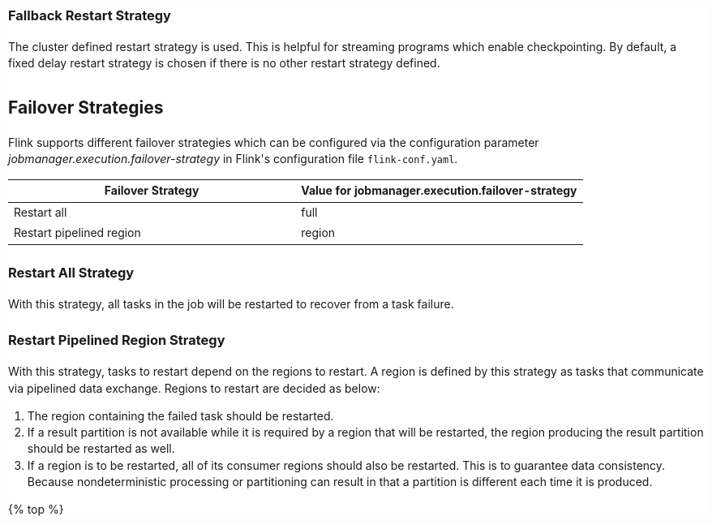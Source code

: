 ### Fallback Restart Strategy

The cluster defined restart strategy is used. 
This is helpful for streaming programs which enable checkpointing.
By default, a fixed delay restart strategy is chosen if there is no other restart strategy defined.

## Failover Strategies

Flink supports different failover strategies which can be configured via the configuration parameter
*jobmanager.execution.failover-strategy* in Flink's configuration file `flink-conf.yaml`.

<table class="table table-bordered">
  <thead>
    <tr>
      <th class="text-left" style="width: 50%">Failover Strategy</th>
      <th class="text-left">Value for jobmanager.execution.failover-strategy</th>
    </tr>
  </thead>
  <tbody>
    <tr>
        <td>Restart all</td>
        <td>full</td>
    </tr>
    <tr>
        <td>Restart pipelined region</td>
        <td>region</td>
    </tr>
  </tbody>
</table>

### Restart All Strategy

With this strategy, all tasks in the job will be restarted to recover from a task failure.

### Restart Pipelined Region Strategy

With this strategy, tasks to restart depend on the regions to restart.
A region is defined by this strategy as tasks that communicate via pipelined data exchange.
Regions to restart are decided as below:
1. The region containing the failed task should be restarted.
2. If a result partition is not available while it is required by a region that will be restarted,
   the region producing the result partition should be restarted as well.
3. If a region is to be restarted, all of its consumer regions should also be restarted. This is to guarantee
   data consistency. Because nondeterministic processing or partitioning can result in that a partition
   is different each time it is produced.

{% top %}
